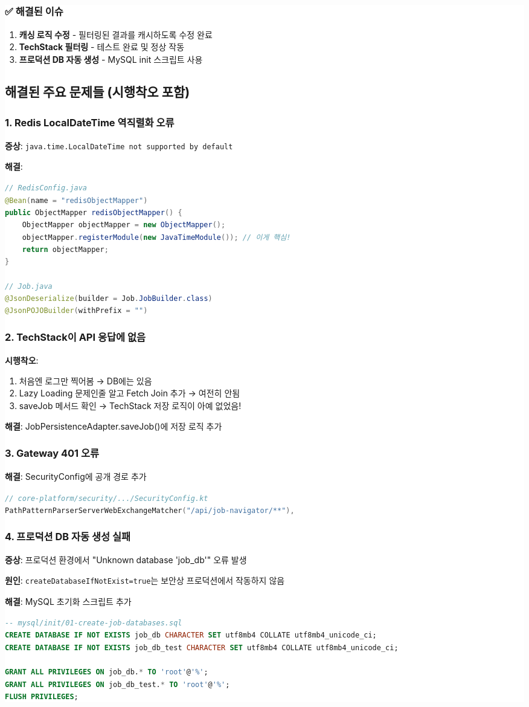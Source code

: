 ### ✅ 해결된 이슈
1. **캐싱 로직 수정** - 필터링된 결과를 캐시하도록 수정 완료
2. **TechStack 필터링** - 테스트 완료 및 정상 작동
3. **프로덕션 DB 자동 생성** - MySQL init 스크립트 사용

## 해결된 주요 문제들 (시행착오 포함)

### 1. Redis LocalDateTime 역직렬화 오류
**증상**: `java.time.LocalDateTime not supported by default`

**해결**:
```java
// RedisConfig.java
@Bean(name = "redisObjectMapper")
public ObjectMapper redisObjectMapper() {
    ObjectMapper objectMapper = new ObjectMapper();
    objectMapper.registerModule(new JavaTimeModule()); // 이게 핵심!
    return objectMapper;
}

// Job.java
@JsonDeserialize(builder = Job.JobBuilder.class)
@JsonPOJOBuilder(withPrefix = "")
```

### 2. TechStack이 API 응답에 없음
**시행착오**:
1. 처음엔 로그만 찍어봄 → DB에는 있음
2. Lazy Loading 문제인줄 알고 Fetch Join 추가 → 여전히 안됨
3. saveJob 메서드 확인 → TechStack 저장 로직이 아예 없었음!

**해결**: JobPersistenceAdapter.saveJob()에 저장 로직 추가

### 3. Gateway 401 오류
**해결**: SecurityConfig에 공개 경로 추가
```kotlin
// core-platform/security/.../SecurityConfig.kt
PathPatternParserServerWebExchangeMatcher("/api/job-navigator/**"),
```

### 4. 프로덕션 DB 자동 생성 실패
**증상**: 프로덕션 환경에서 "Unknown database 'job_db'" 오류 발생

**원인**: `createDatabaseIfNotExist=true`는 보안상 프로덕션에서 작동하지 않음

**해결**: MySQL 초기화 스크립트 추가
```sql
-- mysql/init/01-create-job-databases.sql
CREATE DATABASE IF NOT EXISTS job_db CHARACTER SET utf8mb4 COLLATE utf8mb4_unicode_ci;
CREATE DATABASE IF NOT EXISTS job_db_test CHARACTER SET utf8mb4 COLLATE utf8mb4_unicode_ci;

GRANT ALL PRIVILEGES ON job_db.* TO 'root'@'%';
GRANT ALL PRIVILEGES ON job_db_test.* TO 'root'@'%';
FLUSH PRIVILEGES;
```
